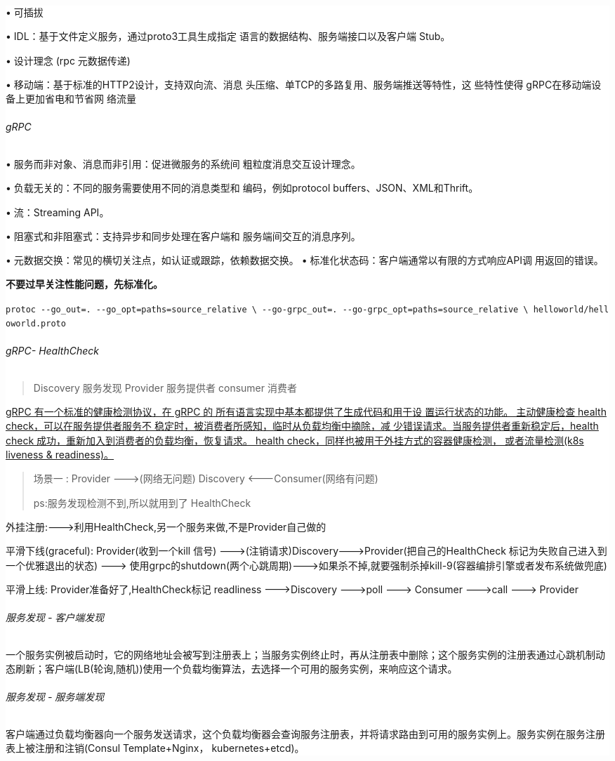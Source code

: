 • 可插拔 

• IDL：基于文件定义服务，通过proto3工具生成指定 语言的数据结构、服务端接口以及客户端 Stub。 

• 设计理念 (rpc 元数据传递)

• 移动端：基于标准的HTTP2设计，支持双向流、消息 头压缩、单TCP的多路复用、服务端推送等特性，这 些特性使得 gRPC在移动端设备上更加省电和节省网 络流量



###### gRPC 

• 服务而非对象、消息而非引用：促进微服务的系统间 粗粒度消息交互设计理念。 

• 负载无关的：不同的服务需要使用不同的消息类型和 编码，例如protocol buffers、JSON、XML和Thrift。 

• 流：Streaming API。 

• 阻塞式和非阻塞式：支持异步和同步处理在客户端和 服务端间交互的消息序列。 

• 元数据交换：常见的横切关注点，如认证或跟踪，依赖数据交换。 • 标准化状态码：客户端通常以有限的方式响应API调 用返回的错误。 

**不要过早关注性能问题，先标准化。** 

`protoc --go_out=. --go_opt=paths=source_relative \ --go-grpc_out=. --go-grpc_opt=paths=source_relative \ helloworld/helloworld.proto`





###### gRPC- HealthCheck

> Discovery 服务发现   Provider 服务提供者 consumer 消费者

<u>gRPC 有一个标准的健康检测协议，在 gRPC 的 所有语言实现中基本都提供了生成代码和用于设 置运行状态的功能。 主动健康检查 health check，可以在服务提供者服务不 稳定时，被消费者所感知，临时从负载均衡中摘除，减 少错误请求。当服务提供者重新稳定后，health check 成功，重新加入到消费者的负载均衡，恢复请求。 health check，同样也被用于外挂方式的容器健康检测， 或者流量检测(k8s liveness & readiness)。</u>

> 场景一 :  Provider --->(网络无问题) Discovery <---Consumer(网络有问题)
>
> ps:服务发现检测不到,所以就用到了 HealthCheck

外挂注册:--->利用HealthCheck,另一个服务来做,不是Provider自己做的

平滑下线(graceful):  Provider(收到一个kill 信号) --->(注销请求)Discovery--->Provider(把自己的HealthCheck 标记为失败自己进入到一个优雅退出的状态) ---> 使用grpc的shutdown(两个心跳周期)--->如果杀不掉,就要强制杀掉kill-9(容器编排引擎或者发布系统做兜底)

平滑上线: Provider准备好了,HealthCheck标记 readliness --->Discovery --->poll ---> Consumer --->call ---> Provider



###### 服务发现 - 客户端发现 

一个服务实例被启动时，它的网络地址会被写到注册表上；当服务实例终止时，再从注册表中删除；这个服务实例的注册表通过心跳机制动态刷新；客户端(LB(轮询,随机))使用一个负载均衡算法，去选择一个可用的服务实例，来响应这个请求。



###### 服务发现 - 服务端发现 

客户端通过负载均衡器向一个服务发送请求，这个负载均衡器会查询服务注册表，并将请求路由到可用的服务实例上。服务实例在服务注册表上被注册和注销(Consul Template+Nginx， kubernetes+etcd)。
